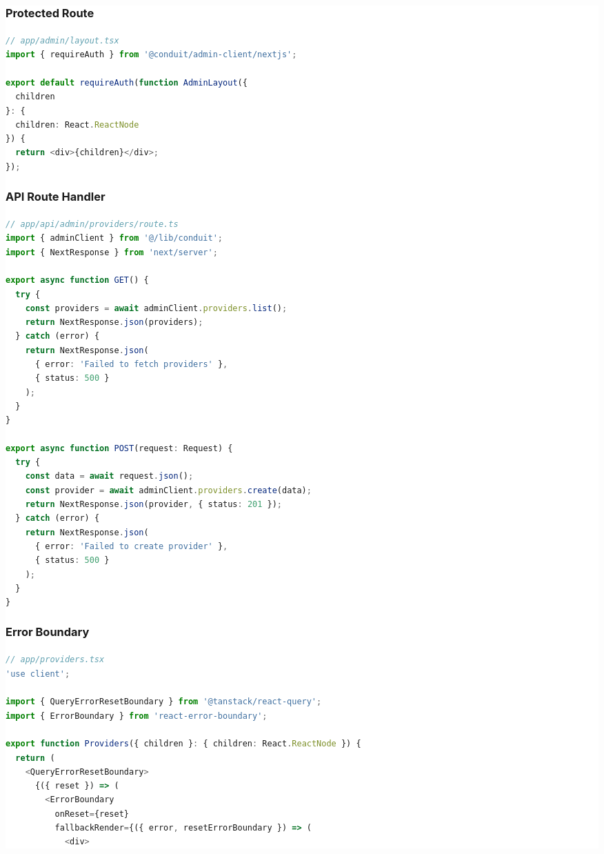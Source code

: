 ### Protected Route

```typescript
// app/admin/layout.tsx
import { requireAuth } from '@conduit/admin-client/nextjs';

export default requireAuth(function AdminLayout({
  children
}: {
  children: React.ReactNode
}) {
  return <div>{children}</div>;
});
```

### API Route Handler

```typescript
// app/api/admin/providers/route.ts
import { adminClient } from '@/lib/conduit';
import { NextResponse } from 'next/server';

export async function GET() {
  try {
    const providers = await adminClient.providers.list();
    return NextResponse.json(providers);
  } catch (error) {
    return NextResponse.json(
      { error: 'Failed to fetch providers' },
      { status: 500 }
    );
  }
}

export async function POST(request: Request) {
  try {
    const data = await request.json();
    const provider = await adminClient.providers.create(data);
    return NextResponse.json(provider, { status: 201 });
  } catch (error) {
    return NextResponse.json(
      { error: 'Failed to create provider' },
      { status: 500 }
    );
  }
}
```

### Error Boundary

```typescript
// app/providers.tsx
'use client';

import { QueryErrorResetBoundary } from '@tanstack/react-query';
import { ErrorBoundary } from 'react-error-boundary';

export function Providers({ children }: { children: React.ReactNode }) {
  return (
    <QueryErrorResetBoundary>
      {({ reset }) => (
        <ErrorBoundary
          onReset={reset}
          fallbackRender={({ error, resetErrorBoundary }) => (
            <div>
```
